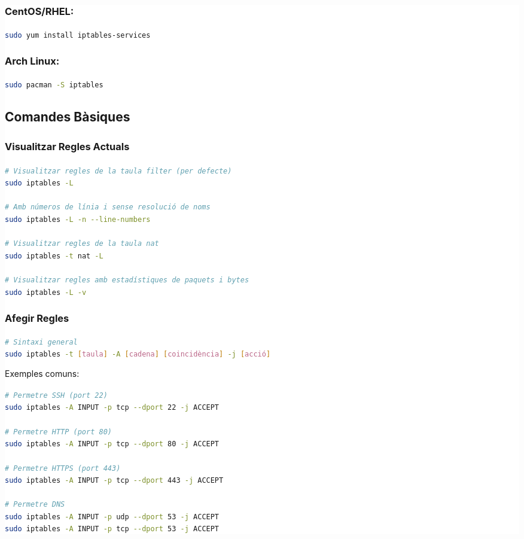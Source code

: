 ### CentOS/RHEL:

```bash
sudo yum install iptables-services
```

### Arch Linux:

```bash
sudo pacman -S iptables
```

## Comandes Bàsiques

### Visualitzar Regles Actuals

```bash
# Visualitzar regles de la taula filter (per defecte)
sudo iptables -L

# Amb números de línia i sense resolució de noms
sudo iptables -L -n --line-numbers

# Visualitzar regles de la taula nat
sudo iptables -t nat -L

# Visualitzar regles amb estadístiques de paquets i bytes
sudo iptables -L -v
```

### Afegir Regles

```bash
# Sintaxi general
sudo iptables -t [taula] -A [cadena] [coincidència] -j [acció]
```

Exemples comuns:

```bash
# Permetre SSH (port 22)
sudo iptables -A INPUT -p tcp --dport 22 -j ACCEPT

# Permetre HTTP (port 80)
sudo iptables -A INPUT -p tcp --dport 80 -j ACCEPT

# Permetre HTTPS (port 443)
sudo iptables -A INPUT -p tcp --dport 443 -j ACCEPT

# Permetre DNS
sudo iptables -A INPUT -p udp --dport 53 -j ACCEPT
sudo iptables -A INPUT -p tcp --dport 53 -j ACCEPT
```
